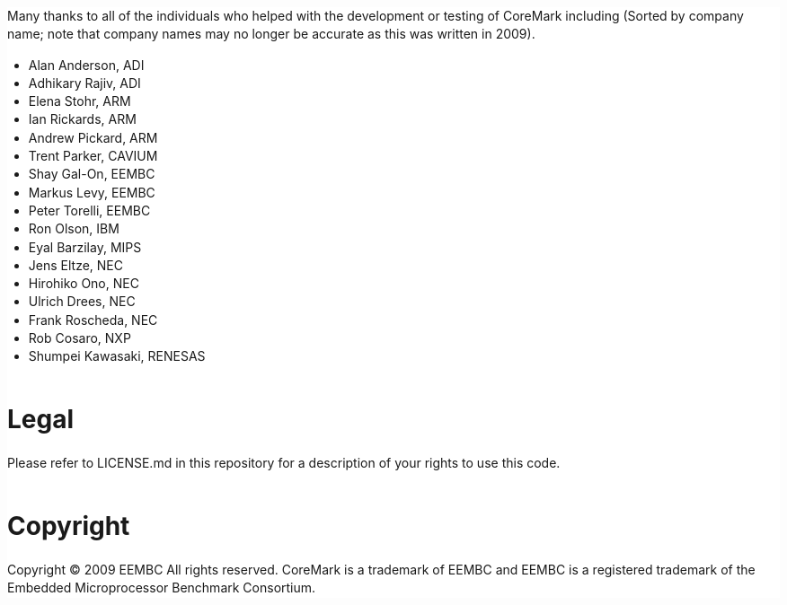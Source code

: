 Many thanks to all of the individuals who helped with the development or testing of CoreMark including (Sorted by company name; note that company names may no longer be accurate as this was written in 2009).

- Alan Anderson, ADI
- Adhikary Rajiv, ADI
- Elena Stohr, ARM
- Ian Rickards, ARM
- Andrew Pickard, ARM
- Trent Parker, CAVIUM
- Shay Gal-On, EEMBC
- Markus Levy, EEMBC
- Peter Torelli, EEMBC
- Ron Olson, IBM
- Eyal Barzilay, MIPS
- Jens Eltze, NEC
- Hirohiko Ono, NEC
- Ulrich Drees, NEC
- Frank Roscheda, NEC
- Rob Cosaro, NXP
- Shumpei Kawasaki, RENESAS

# Legal

Please refer to LICENSE.md in this repository for a description of your rights to use this code.

# Copyright

Copyright © 2009 EEMBC All rights reserved.
CoreMark is a trademark of EEMBC and EEMBC is a registered trademark of the Embedded Microprocessor Benchmark Consortium.
